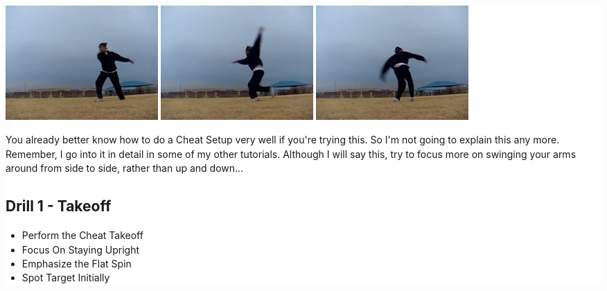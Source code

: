 ![image](images/Cheat900/CIMG1255_1__0001.jpg "") ![image](images/Cheat900/CIMG1255_1__0002.jpg "") ![image](images/Cheat900/CIMG1255_1__0003.jpg "")

You already better know how to do a Cheat Setup very well if you're trying this. So I'm not going to explain this any more. Remember, I go into it in detail in some of my other tutorials.
Although I will say this, try to focus more on swinging your arms around from side to side, rather than up and down...

## Drill 1 - Takeoff

* Perform the Cheat Takeoff
* Focus On Staying Upright
* Emphasize the Flat Spin
* Spot Target Initially

